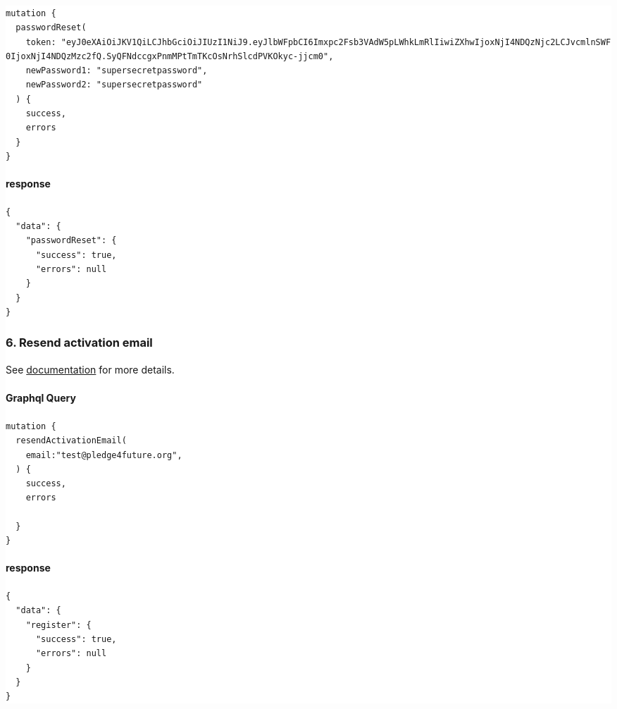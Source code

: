 ```
mutation {
  passwordReset(
    token: "eyJ0eXAiOiJKV1QiLCJhbGciOiJIUzI1NiJ9.eyJlbWFpbCI6Imxpc2Fsb3VAdW5pLWhkLmRlIiwiZXhwIjoxNjI4NDQzNjc2LCJvcmlnSWF0IjoxNjI4NDQzMzc2fQ.SyQFNdccgxPnmMPtTmTKcOsNrhSlcdPVKOkyc-jjcm0",
    newPassword1: "supersecretpassword",
    newPassword2: "supersecretpassword"
  ) {
    success,
    errors
  }
}
```

#### response

```
{
  "data": {
    "passwordReset": {
      "success": true,
      "errors": null
    }
  }
}
```

### 6. Resend activation email

See [documentation](https://django-graphql-auth.readthedocs.io/en/latest/api/#resendactivationemail) for more details.

#### Graphql Query

```
mutation {
  resendActivationEmail(
    email:"test@pledge4future.org",
  ) {
    success,
    errors

  }
}
```

#### response

```
{
  "data": {
    "register": {
      "success": true,
      "errors": null
    }
  }
}
```

